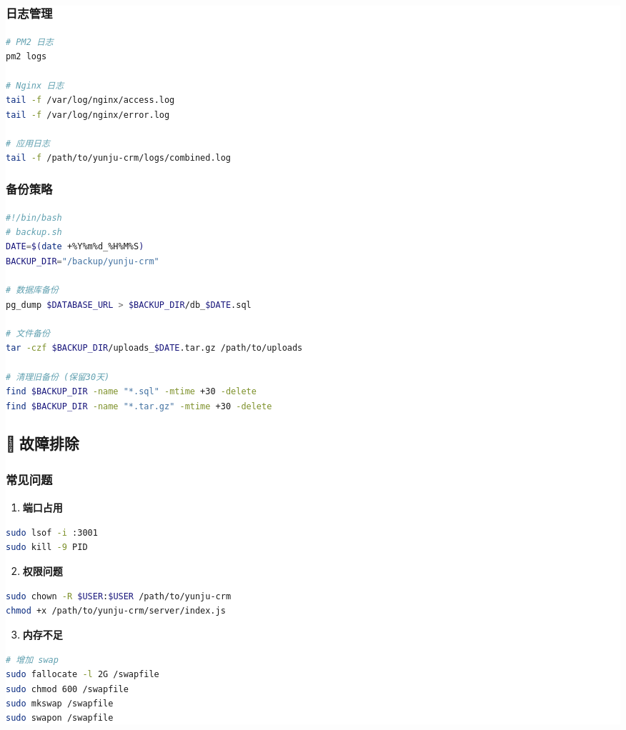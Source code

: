 ### 日志管理

```bash
# PM2 日志
pm2 logs

# Nginx 日志
tail -f /var/log/nginx/access.log
tail -f /var/log/nginx/error.log

# 应用日志
tail -f /path/to/yunju-crm/logs/combined.log
```

### 备份策略

```bash
#!/bin/bash
# backup.sh
DATE=$(date +%Y%m%d_%H%M%S)
BACKUP_DIR="/backup/yunju-crm"

# 数据库备份
pg_dump $DATABASE_URL > $BACKUP_DIR/db_$DATE.sql

# 文件备份
tar -czf $BACKUP_DIR/uploads_$DATE.tar.gz /path/to/uploads

# 清理旧备份 (保留30天)
find $BACKUP_DIR -name "*.sql" -mtime +30 -delete
find $BACKUP_DIR -name "*.tar.gz" -mtime +30 -delete
```

## 🔧 故障排除

### 常见问题

1. **端口占用**
```bash
sudo lsof -i :3001
sudo kill -9 PID
```

2. **权限问题**
```bash
sudo chown -R $USER:$USER /path/to/yunju-crm
chmod +x /path/to/yunju-crm/server/index.js
```

3. **内存不足**
```bash
# 增加 swap
sudo fallocate -l 2G /swapfile
sudo chmod 600 /swapfile
sudo mkswap /swapfile
sudo swapon /swapfile
```
